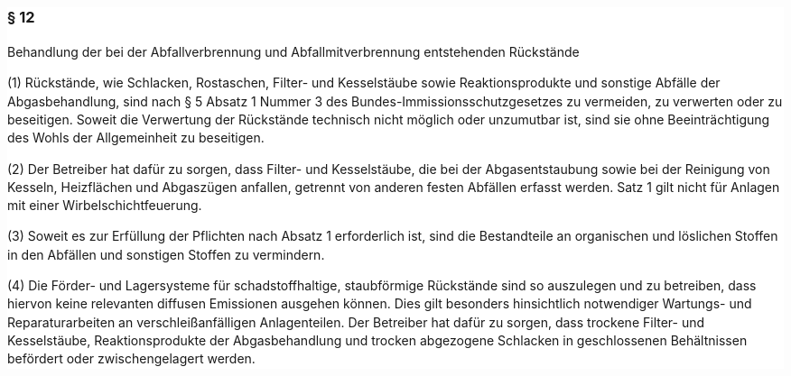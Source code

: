 </div>

</div>

</div>

</div>

<span id="BJNR104400013BJNE001300000.html"></span>

### § 12  
Behandlung der bei der Abfallverbrennung und Abfallmitverbrennung entstehenden Rückstände

<div>

<div class="jnhtml">

<div>

<div class="jurAbsatz">

(1) Rückstände, wie Schlacken, Rostaschen, Filter- und Kesselstäube
sowie Reaktionsprodukte und sonstige Abfälle der Abgasbehandlung, sind
nach § 5 Absatz 1 Nummer 3 des Bundes-Immissionsschutzgesetzes zu
vermeiden, zu verwerten oder zu beseitigen. Soweit die Verwertung der
Rückstände technisch nicht möglich oder unzumutbar ist, sind sie ohne
Beeinträchtigung des Wohls der Allgemeinheit zu beseitigen.

</div>

<div class="jurAbsatz">

(2) Der Betreiber hat dafür zu sorgen, dass Filter- und Kesselstäube,
die bei der Abgasentstaubung sowie bei der Reinigung von Kesseln,
Heizflächen und Abgaszügen anfallen, getrennt von anderen festen
Abfällen erfasst werden. Satz 1 gilt nicht für Anlagen mit einer
Wirbelschichtfeuerung.

</div>

<div class="jurAbsatz">

(3) Soweit es zur Erfüllung der Pflichten nach Absatz 1 erforderlich
ist, sind die Bestandteile an organischen und löslichen Stoffen in den
Abfällen und sonstigen Stoffen zu vermindern.

</div>

<div class="jurAbsatz">

(4) Die Förder- und Lagersysteme für schadstoffhaltige, staubförmige
Rückstände sind so auszulegen und zu betreiben, dass hiervon keine
relevanten diffusen Emissionen ausgehen können. Dies gilt besonders
hinsichtlich notwendiger Wartungs- und Reparaturarbeiten an
verschleißanfälligen Anlagenteilen. Der Betreiber hat dafür zu sorgen,
dass trockene Filter- und Kesselstäube, Reaktionsprodukte der
Abgasbehandlung und trocken abgezogene Schlacken in geschlossenen
Behältnissen befördert oder zwischengelagert werden.
